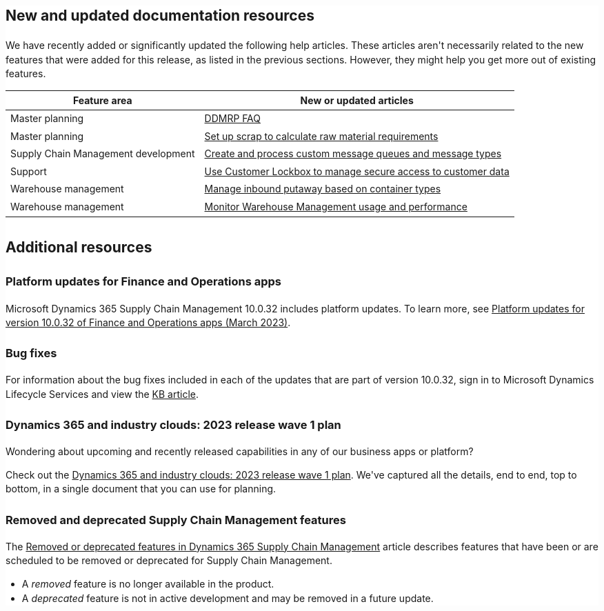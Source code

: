 ## New and updated documentation resources

We have recently added or significantly updated the following help articles. These articles aren't necessarily related to the new features that were added for this release, as listed in the previous sections. However, they might help you get more out of existing features.

| Feature area | New or updated articles |
|---|---|
| Master planning | [DDMRP FAQ](../master-planning/planning-optimization/ddmrp-faqs.md) |
| Master planning | [Set up scrap to calculate raw material requirements](../master-planning/scrap-calculations.md) |
| Supply Chain Management development | [Create and process custom message queues and message types](../supply-chain-dev/message-processor.md) |
| Support | [Use Customer Lockbox to manage secure access to customer data](../../fin-ops-core/dev-itpro/sysadmin/customer-lockbox.md) |
| Warehouse management | [Manage inbound putaway based on container types](../warehousing/inbound-putaway-by-container-type.md) |
| Warehouse management | [Monitor Warehouse Management usage and performance](../warehousing/application-insights-monitor-usage-performance.md)

## Additional resources

### Platform updates for Finance and Operations apps

Microsoft Dynamics 365 Supply Chain Management 10.0.32 includes platform updates. To learn more, see [Platform updates for version 10.0.32 of Finance and Operations apps (March 2023)](../../fin-ops-core/dev-itpro/get-started/whats-new-platform-updates-10-0-32.md).

### Bug fixes

For information about the bug fixes included in each of the updates that are part of version 10.0.32, sign in to Microsoft Dynamics Lifecycle Services and view the [KB article](https://fix.lcs.dynamics.com/Issue/Details?bugId=787268).

### Dynamics 365 and industry clouds: 2023 release wave 1 plan

Wondering about upcoming and recently released capabilities in any of our business apps or platform?

Check out the [Dynamics 365 and industry clouds: 2023 release wave 1 plan](/dynamics365/release-plan/2023wave1/). We've captured all the details, end to end, top to bottom, in a single document that you can use for planning.

### Removed and deprecated Supply Chain Management features

The [Removed or deprecated features in Dynamics 365 Supply Chain Management](removed-deprecated-features-scm-updates.md) article describes features that have been or are scheduled to be removed or deprecated for Supply Chain Management.

- A *removed* feature is no longer available in the product.
- A *deprecated* feature is not in active development and may be removed in a future update.
